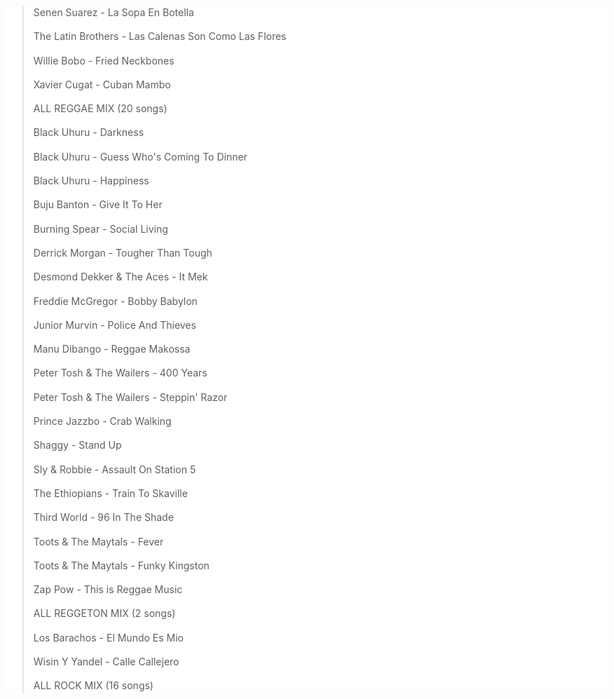 >
> Senen Suarez - La Sopa En Botella
>
> The Latin Brothers - Las Calenas Son Como Las Flores
>
> Willie Bobo - Fried Neckbones
>
> Xavier Cugat - Cuban Mambo
>
> 
>
> ALL REGGAE MIX (20 songs)
>
> Black Uhuru - Darkness
>
> Black Uhuru - Guess Who's Coming To Dinner
>
> Black Uhuru - Happiness
>
> Buju Banton - Give It To Her
>
> Burning Spear - Social Living
>
> Derrick Morgan - Tougher Than Tough
>
> Desmond Dekker & The Aces - It Mek
>
> Freddie McGregor - Bobby Babylon
>
> Junior Murvin - Police And Thieves
>
> Manu Dibango - Reggae Makossa
>
> Peter Tosh & The Wailers - 400 Years
>
> Peter Tosh & The Wailers - Steppin' Razor
>
> Prince Jazzbo - Crab Walking
>
> Shaggy - Stand Up
>
> Sly & Robbie - Assault On Station 5
>
> The Ethiopians - Train To Skaville
>
> Third World - 96 In The Shade
>
> Toots & The Maytals - Fever
>
> Toots & The Maytals - Funky Kingston
>
> Zap Pow - This is Reggae Music
>
> 
>
> ALL REGGETON MIX (2 songs)
>
> Los Barachos - El Mundo Es Mio
>
> Wisin Y Yandel - Calle Callejero
>
> 
>
> ALL ROCK MIX (16 songs)